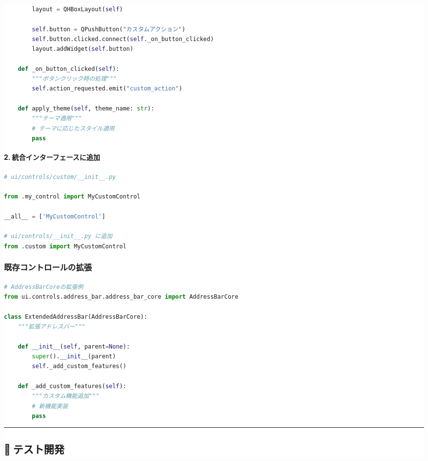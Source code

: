 ```python
        layout = QHBoxLayout(self)
        
        self.button = QPushButton("カスタムアクション")
        self.button.clicked.connect(self._on_button_clicked)
        layout.addWidget(self.button)
        
    def _on_button_clicked(self):
        """ボタンクリック時の処理"""
        self.action_requested.emit("custom_action")
        
    def apply_theme(self, theme_name: str):
        """テーマ適用"""
        # テーマに応じたスタイル適用
        pass
```

#### 2. 統合インターフェースに追加

```python
# ui/controls/custom/__init__.py

from .my_control import MyCustomControl

__all__ = ['MyCustomControl']

# ui/controls/__init__.py に追加
from .custom import MyCustomControl
```

### 既存コントロールの拡張

```python
# AddressBarCoreの拡張例
from ui.controls.address_bar.address_bar_core import AddressBarCore

class ExtendedAddressBar(AddressBarCore):
    """拡張アドレスバー"""
    
    def __init__(self, parent=None):
        super().__init__(parent)
        self._add_custom_features()
        
    def _add_custom_features(self):
        """カスタム機能追加"""
        # 新機能実装
        pass
```

---

## 🧪 テスト開発
